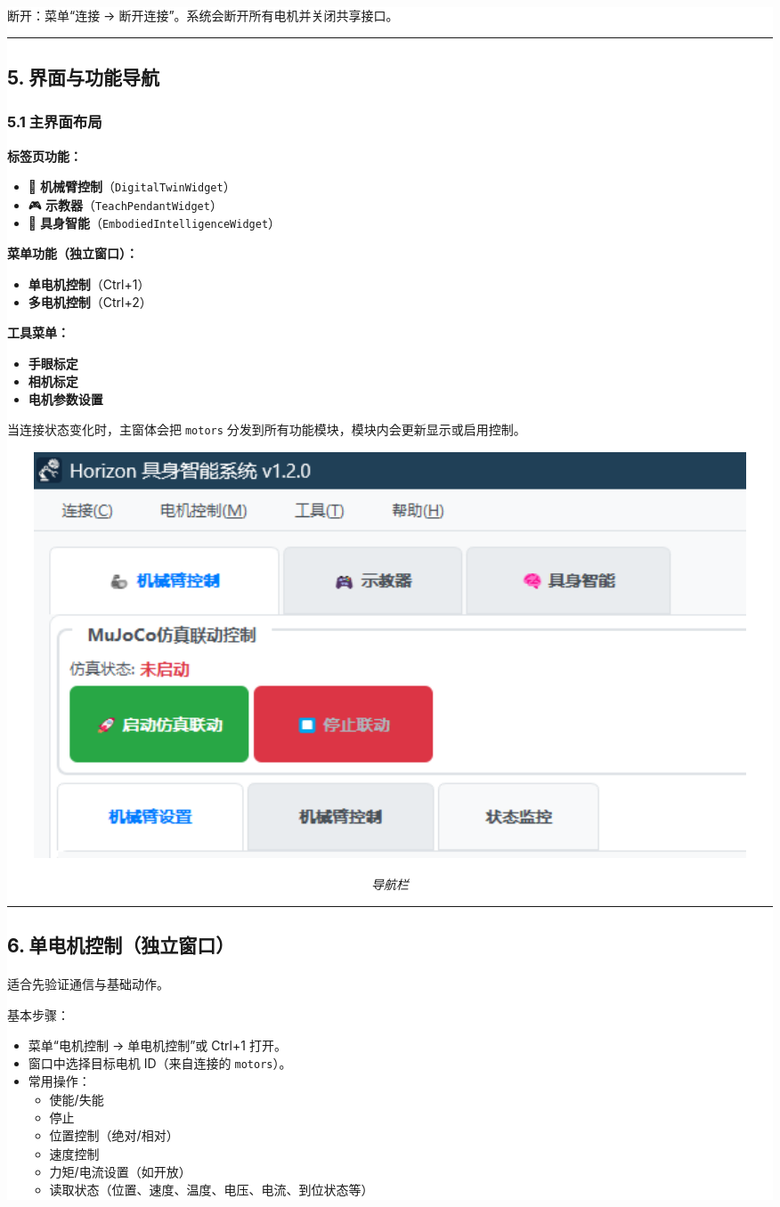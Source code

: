 断开：菜单“连接 → 断开连接”。系统会断开所有电机并关闭共享接口。

---

## 5. 界面与功能导航

### 5.1 主界面布局

**标签页功能：**
- 🦾 **机械臂控制**（`DigitalTwinWidget`）
- 🎮 **示教器**（`TeachPendantWidget`）
- 🧠 **具身智能**（`EmbodiedIntelligenceWidget`）

**菜单功能（独立窗口）：**
- **单电机控制**（Ctrl+1）
- **多电机控制**（Ctrl+2）

**工具菜单：**
- **手眼标定**
- **相机标定**
- **电机参数设置**

当连接状态变化时，主窗体会把 `motors` 分发到所有功能模块，模块内会更新显示或启用控制。

<div align="center">
  <img src="../images/5.png" alt="导航栏" width="800">
  <p><em>导航栏</em></p>
</div>

---

## 6. 单电机控制（独立窗口）
适合先验证通信与基础动作。

基本步骤：
- 菜单“电机控制 → 单电机控制”或 Ctrl+1 打开。
- 窗口中选择目标电机 ID（来自连接的 `motors`）。
- 常用操作：
  - 使能/失能
  - 停止
  - 位置控制（绝对/相对）
  - 速度控制  
  - 力矩/电流设置（如开放）
  - 读取状态（位置、速度、温度、电压、电流、到位状态等）
